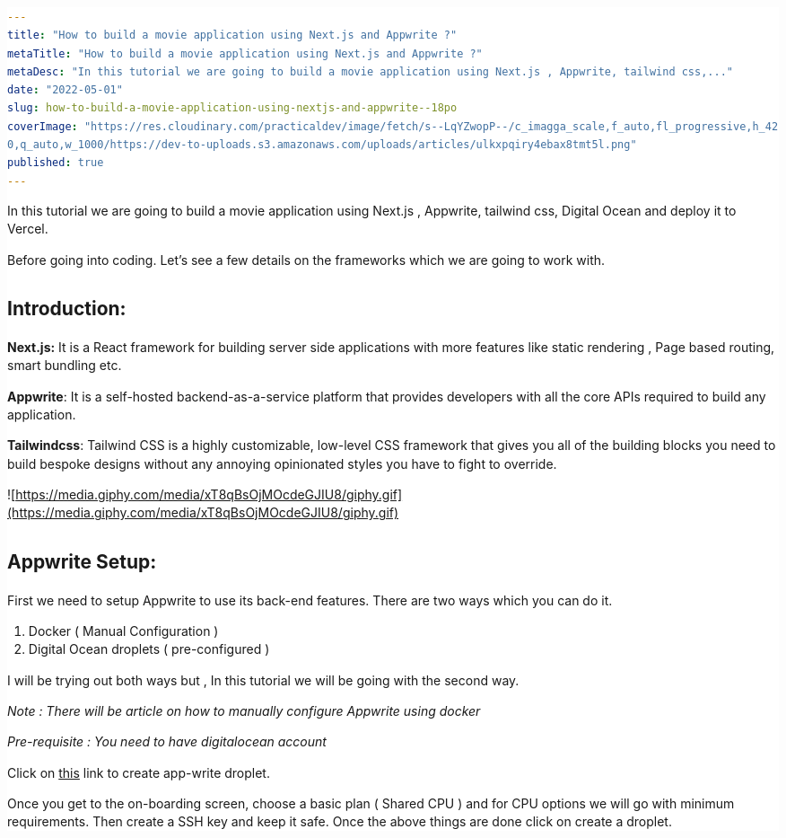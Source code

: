```yaml
---
title: "How to build a movie application using Next.js and Appwrite ?"
metaTitle: "How to build a movie application using Next.js and Appwrite ?"
metaDesc: "In this tutorial we are going to build a movie application using Next.js , Appwrite, tailwind css,..."
date: "2022-05-01"
slug: how-to-build-a-movie-application-using-nextjs-and-appwrite--18po
coverImage: "https://res.cloudinary.com/practicaldev/image/fetch/s--LqYZwopP--/c_imagga_scale,f_auto,fl_progressive,h_420,q_auto,w_1000/https://dev-to-uploads.s3.amazonaws.com/uploads/articles/ulkxpqiry4ebax8tmt5l.png"
published: true
---
```


In this tutorial we are going to build a movie application using Next.js , Appwrite, tailwind css, Digital Ocean and deploy it to Vercel. 

Before going into coding. Let’s see a few details on the frameworks which we are going to work with. 

## **Introduction:**

**Next.js:**  It is a React framework for building server side applications with more features like static rendering , Page based routing, smart bundling etc. 

**Appwrite**: It is a self-hosted backend-as-a-service platform that provides developers with all the core APIs required to build any application.

**Tailwindcss**: Tailwind CSS is a highly customizable, low-level CSS framework that gives you all of the building blocks you need to build bespoke designs without any annoying opinionated styles you have to fight to override.


![https://media.giphy.com/media/xT8qBsOjMOcdeGJIU8/giphy.gif](https://media.giphy.com/media/xT8qBsOjMOcdeGJIU8/giphy.gif)



## Appwrite Setup:

First we need to setup Appwrite to use its back-end features. There are two ways which you can do it. 

1. Docker ( Manual Configuration )
2. Digital Ocean droplets ( pre-configured )

I will be trying out both ways but , In this tutorial we will be going with the second way. 

*Note : There will be article on how to manually configure Appwrite using docker* 

*Pre-requisite : You need to have digitalocean account* 

Click on [this](https://marketplace.digitalocean.com/apps/appwrite)  link to create app-write droplet.

Once you get to the on-boarding screen, choose a basic plan ( Shared CPU ) and for CPU options we will go with minimum requirements. Then create a SSH key and keep it safe. Once the above things are done click on create a droplet. 
